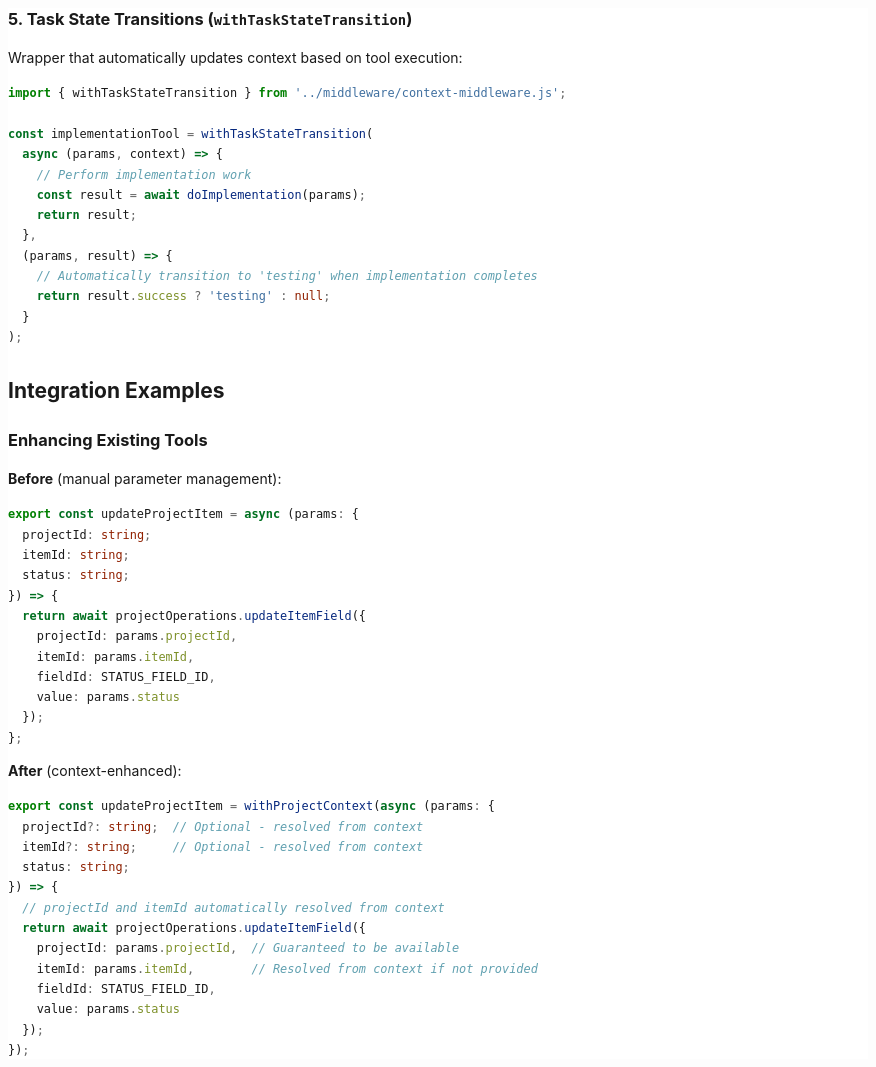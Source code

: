 ### 5. Task State Transitions (`withTaskStateTransition`)

Wrapper that automatically updates context based on tool execution:

```typescript
import { withTaskStateTransition } from '../middleware/context-middleware.js';

const implementationTool = withTaskStateTransition(
  async (params, context) => {
    // Perform implementation work
    const result = await doImplementation(params);
    return result;
  },
  (params, result) => {
    // Automatically transition to 'testing' when implementation completes
    return result.success ? 'testing' : null;
  }
);
```

## Integration Examples

### Enhancing Existing Tools

**Before** (manual parameter management):
```typescript
export const updateProjectItem = async (params: {
  projectId: string;
  itemId: string;
  status: string;
}) => {
  return await projectOperations.updateItemField({
    projectId: params.projectId,
    itemId: params.itemId,
    fieldId: STATUS_FIELD_ID,
    value: params.status
  });
};
```

**After** (context-enhanced):
```typescript
export const updateProjectItem = withProjectContext(async (params: {
  projectId?: string;  // Optional - resolved from context
  itemId?: string;     // Optional - resolved from context
  status: string;
}) => {
  // projectId and itemId automatically resolved from context
  return await projectOperations.updateItemField({
    projectId: params.projectId,  // Guaranteed to be available
    itemId: params.itemId,        // Resolved from context if not provided
    fieldId: STATUS_FIELD_ID,
    value: params.status
  });
});
```
